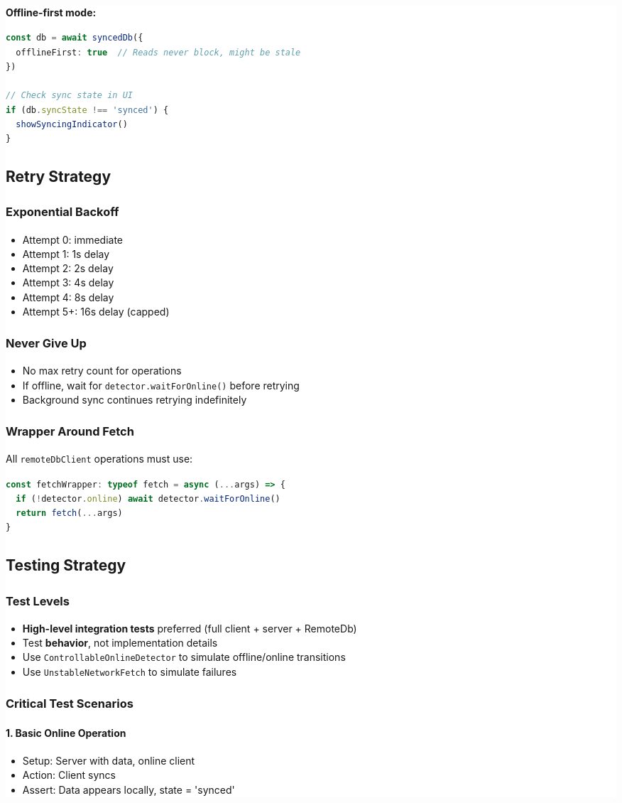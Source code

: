 **Offline-first mode:**
```typescript
const db = await syncedDb({
  offlineFirst: true  // Reads never block, might be stale
})

// Check sync state in UI
if (db.syncState !== 'synced') {
  showSyncingIndicator()
}
```

## Retry Strategy

### Exponential Backoff
- Attempt 0: immediate
- Attempt 1: 1s delay
- Attempt 2: 2s delay
- Attempt 3: 4s delay
- Attempt 4: 8s delay
- Attempt 5+: 16s delay (capped)

### Never Give Up
- No max retry count for operations
- If offline, wait for `detector.waitForOnline()` before retrying
- Background sync continues retrying indefinitely

### Wrapper Around Fetch
All `remoteDbClient` operations must use:
```typescript
const fetchWrapper: typeof fetch = async (...args) => {
  if (!detector.online) await detector.waitForOnline()
  return fetch(...args)
}
```

## Testing Strategy

### Test Levels
- **High-level integration tests** preferred (full client + server + RemoteDb)
- Test **behavior**, not implementation details
- Use `ControllableOnlineDetector` to simulate offline/online transitions
- Use `UnstableNetworkFetch` to simulate failures

### Critical Test Scenarios

#### 1. Basic Online Operation
- Setup: Server with data, online client
- Action: Client syncs
- Assert: Data appears locally, state = 'synced'
